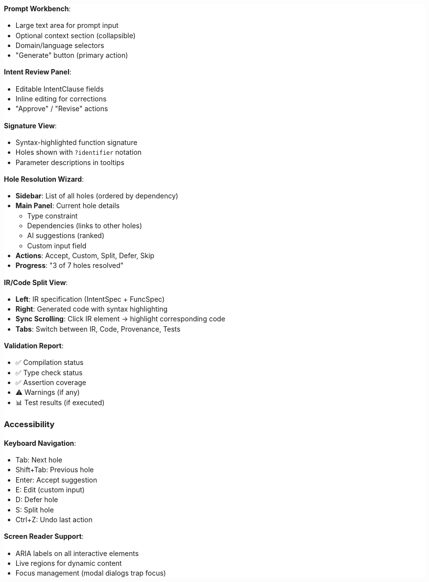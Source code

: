 **Prompt Workbench**:
- Large text area for prompt input
- Optional context section (collapsible)
- Domain/language selectors
- "Generate" button (primary action)

**Intent Review Panel**:
- Editable IntentClause fields
- Inline editing for corrections
- "Approve" / "Revise" actions

**Signature View**:
- Syntax-highlighted function signature
- Holes shown with `?identifier` notation
- Parameter descriptions in tooltips

**Hole Resolution Wizard**:
- **Sidebar**: List of all holes (ordered by dependency)
- **Main Panel**: Current hole details
  - Type constraint
  - Dependencies (links to other holes)
  - AI suggestions (ranked)
  - Custom input field
- **Actions**: Accept, Custom, Split, Defer, Skip
- **Progress**: "3 of 7 holes resolved"

**IR/Code Split View**:
- **Left**: IR specification (IntentSpec + FuncSpec)
- **Right**: Generated code with syntax highlighting
- **Sync Scrolling**: Click IR element → highlight corresponding code
- **Tabs**: Switch between IR, Code, Provenance, Tests

**Validation Report**:
- ✅ Compilation status
- ✅ Type check status
- ✅ Assertion coverage
- ⚠️ Warnings (if any)
- 📊 Test results (if executed)

### Accessibility

**Keyboard Navigation**:
- Tab: Next hole
- Shift+Tab: Previous hole
- Enter: Accept suggestion
- E: Edit (custom input)
- D: Defer hole
- S: Split hole
- Ctrl+Z: Undo last action

**Screen Reader Support**:
- ARIA labels on all interactive elements
- Live regions for dynamic content
- Focus management (modal dialogs trap focus)

